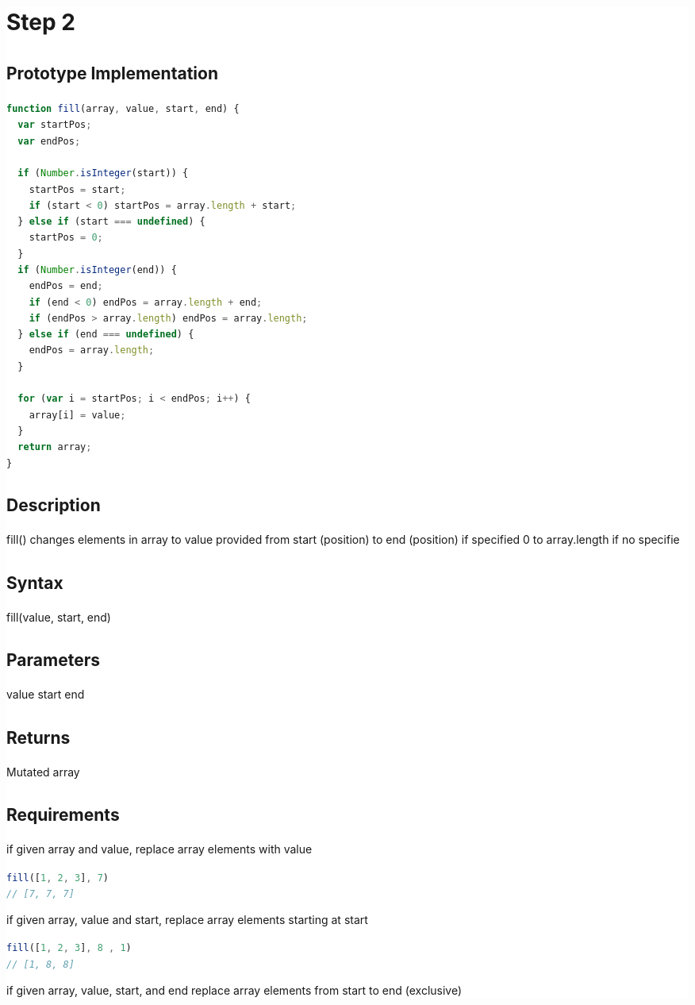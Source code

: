 ```javascript
```
# Step 2 
## Prototype Implementation
```javascript
function fill(array, value, start, end) {
  var startPos;
  var endPos;

  if (Number.isInteger(start)) { 
    startPos = start;
    if (start < 0) startPos = array.length + start;
  } else if (start === undefined) {
    startPos = 0;
  }
  if (Number.isInteger(end)) { 
    endPos = end;
    if (end < 0) endPos = array.length + end;
    if (endPos > array.length) endPos = array.length;
  } else if (end === undefined) {
    endPos = array.length;
  }

  for (var i = startPos; i < endPos; i++) {
    array[i] = value;
  }
  return array;
}
```

## Description
fill() changes elements in array to value provided
from start (position) to end (position) if specified
0 to array.length if no specifie

## Syntax
fill(value, start, end)

## Parameters
value
start
end

## Returns
Mutated array

## Requirements
if given array and value, replace array elements with value
```javascript
fill([1, 2, 3], 7)
// [7, 7, 7]
```
if given array, value and start, replace array elements starting at start
```javascript
fill([1, 2, 3], 8 , 1)
// [1, 8, 8]
```
if given array, value, start, and end replace array elements from start to end (exclusive)
```javascript
```